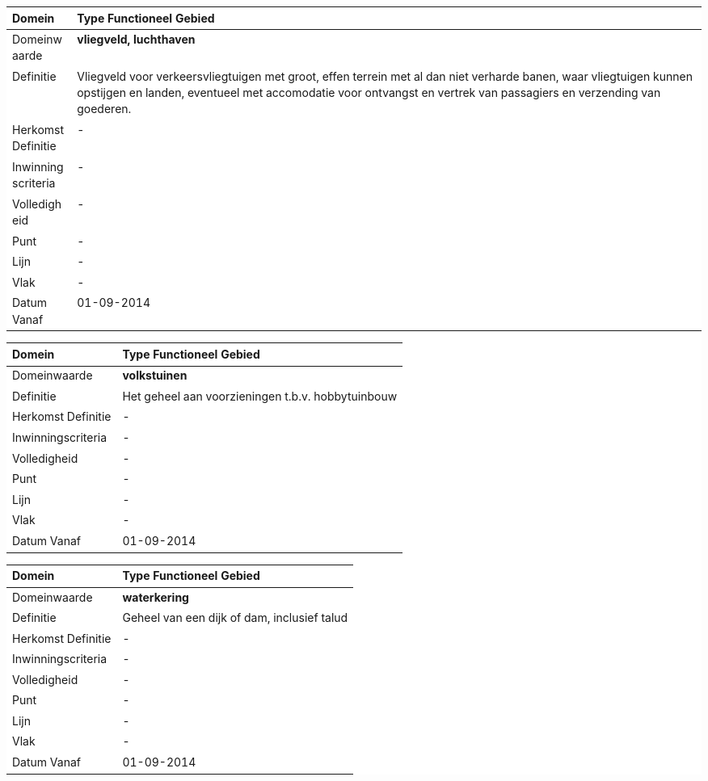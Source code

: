 | Domein | Type Functioneel Gebied |
|:---|:---|
| Domeinwaarde | **vliegveld, luchthaven** |
| Definitie | Vliegveld voor verkeersvliegtuigen met groot, effen terrein met al dan niet verharde banen, waar vliegtuigen kunnen opstijgen en landen, eventueel met accomodatie voor ontvangst en vertrek van passagiers en verzending van goederen. |
| Herkomst Definitie | - |
| Inwinningscriteria | - |
| Volledigheid | - |
| Punt | - |
| Lijn | - |
| Vlak | - |
| Datum Vanaf | 01-09-2014 |

| Domein | Type Functioneel Gebied |
|:---|:---|
| Domeinwaarde | **volkstuinen** |
| Definitie | Het geheel aan voorzieningen t.b.v. hobbytuinbouw |
| Herkomst Definitie | - |
| Inwinningscriteria | - |
| Volledigheid | - |
| Punt | - |
| Lijn | - |
| Vlak | - |
| Datum Vanaf | 01-09-2014 |

| Domein | Type Functioneel Gebied |
|:---|:---|
| Domeinwaarde | **waterkering** |
| Definitie | Geheel van een dijk of dam, inclusief talud |
| Herkomst Definitie | - |
| Inwinningscriteria | - |
| Volledigheid | - |
| Punt | - |
| Lijn | - |
| Vlak | - |
| Datum Vanaf | 01-09-2014 |
